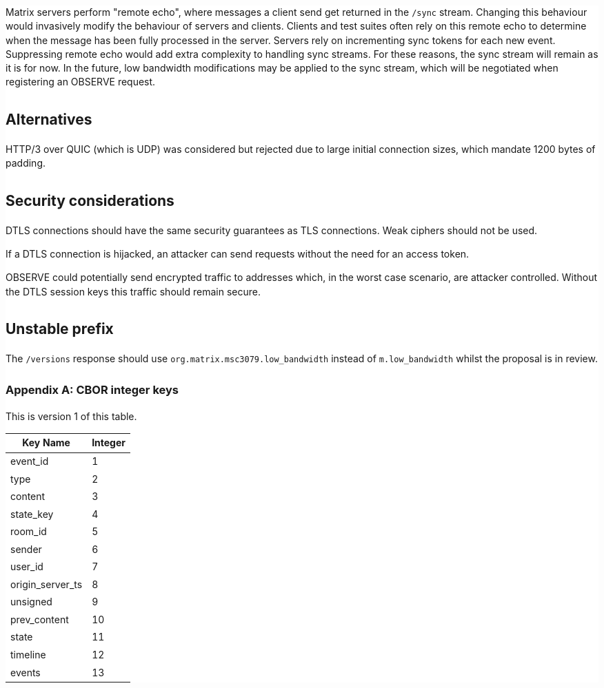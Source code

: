 Matrix servers perform "remote echo", where messages a client send get returned in the `/sync` stream. Changing this
behaviour would invasively modify the behaviour of servers and clients. Clients and test suites often rely on this
remote echo to determine when the message has been fully processed in the server. Servers rely on incrementing sync
tokens for each new event. Suppressing remote echo would add extra complexity to handling sync streams. For these
reasons, the sync stream will remain as it is for now. In the future, low bandwidth modifications may be applied
to the sync stream, which will be negotiated when registering an OBSERVE request.

## Alternatives

HTTP/3 over QUIC (which is UDP) was considered but rejected due to large initial connection sizes, which
mandate 1200 bytes of padding.

## Security considerations

DTLS connections should have the same security guarantees as TLS connections. Weak ciphers should not be used.

If a DTLS connection is hijacked, an attacker can send requests without the need for an access token.

OBSERVE could potentially send encrypted traffic to addresses which, in the worst case scenario, are attacker
controlled. Without the DTLS session keys this traffic should remain secure.


## Unstable prefix

The `/versions` response should use `org.matrix.msc3079.low_bandwidth` instead of `m.low_bandwidth` whilst the proposal is in review.

### Appendix A: CBOR integer keys

This is version 1 of this table.

| Key Name | Integer |
|----------|---------|
|event_id|                    1|
|type|                        2|
|content|                     3|
|state_key|                   4|
|room_id|                     5|
|sender|                      6|
|user_id|                     7|
|origin_server_ts|            8|
|unsigned|                    9|
|prev_content|                10|
|state|                       11|
|timeline|                    12|
|events|                      13|